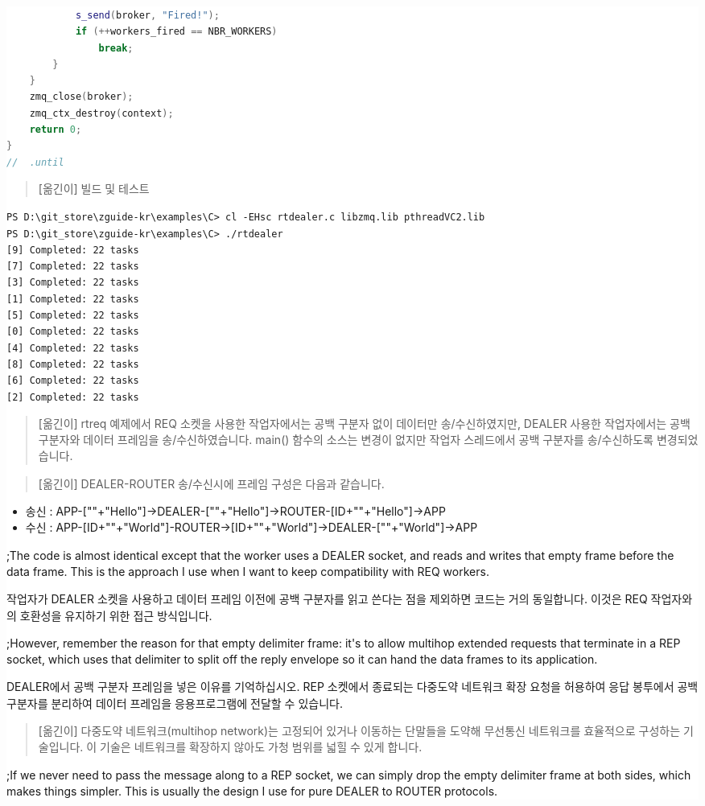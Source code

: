 ```cpp
            s_send(broker, "Fired!");
            if (++workers_fired == NBR_WORKERS)
                break;
        }
    }
    zmq_close(broker);
    zmq_ctx_destroy(context);
    return 0;
}
//  .until
```

> [옮긴이] 빌드 및 테스트

~~~{.bash}
PS D:\git_store\zguide-kr\examples\C> cl -EHsc rtdealer.c libzmq.lib pthreadVC2.lib
PS D:\git_store\zguide-kr\examples\C> ./rtdealer
[9] Completed: 22 tasks
[7] Completed: 22 tasks
[3] Completed: 22 tasks
[1] Completed: 22 tasks
[5] Completed: 22 tasks
[0] Completed: 22 tasks
[4] Completed: 22 tasks
[8] Completed: 22 tasks
[6] Completed: 22 tasks
[2] Completed: 22 tasks
~~~

> [옮긴이] rtreq 예제에서 REQ 소켓을 사용한 작업자에서는 공백 구분자 없이 데이터만 송/수신하였지만, DEALER 사용한 작업자에서는 공백 구분자와 데이터 프레임을 송/수신하였습니다. main() 함수의 소스는 변경이 없지만 작업자 스레드에서 공백 구분자를 송/수신하도록 변경되었습니다.

> [옮긴이] DEALER-ROUTER 송/수신시에 프레임 구성은 다음과 같습니다.
  - 송신 : APP-[""+"Hello"]->DEALER-[""+"Hello"]->ROUTER-[ID+""+"Hello"]->APP
  - 수신 : APP-[ID+""+"World"]-ROUTER->[ID+""+"World"]->DEALER-[""+"World"]->APP

;The code is almost identical except that the worker uses a DEALER socket, and reads and writes that empty frame before the data frame. This is the approach I use when I want to keep compatibility with REQ workers.

작업자가 DEALER 소켓을 사용하고 데이터 프레임 이전에 공백 구분자를 읽고 쓴다는 점을 제외하면 코드는 거의 동일합니다. 이것은 REQ 작업자와의 호환성을 유지하기 위한 접근 방식입니다.

;However, remember the reason for that empty delimiter frame: it's to allow multihop extended requests that terminate in a REP socket, which uses that delimiter to split off the reply envelope so it can hand the data frames to its application.

DEALER에서 공백 구분자 프레임을 넣은 이유를 기억하십시오. REP 소켓에서 종료되는 다중도약 네트워크 확장 요청을 허용하여 응답 봉투에서 공백 구분자를 분리하여 데이터 프레임을 응용프로그램에 전달할 수 있습니다.

> [옮긴이] 다중도약 네트워크(multihop network)는 고정되어 있거나 이동하는 단말들을 도약해 무선통신 네트워크를 효율적으로 구성하는 기술입니다. 이 기술은 네트워크를 확장하지 않아도 가청 범위를 넓힐 수 있게 합니다.

;If we never need to pass the message along to a REP socket, we can simply drop the empty delimiter frame at both sides, which makes things simpler. This is usually the design I use for pure DEALER to ROUTER protocols.
